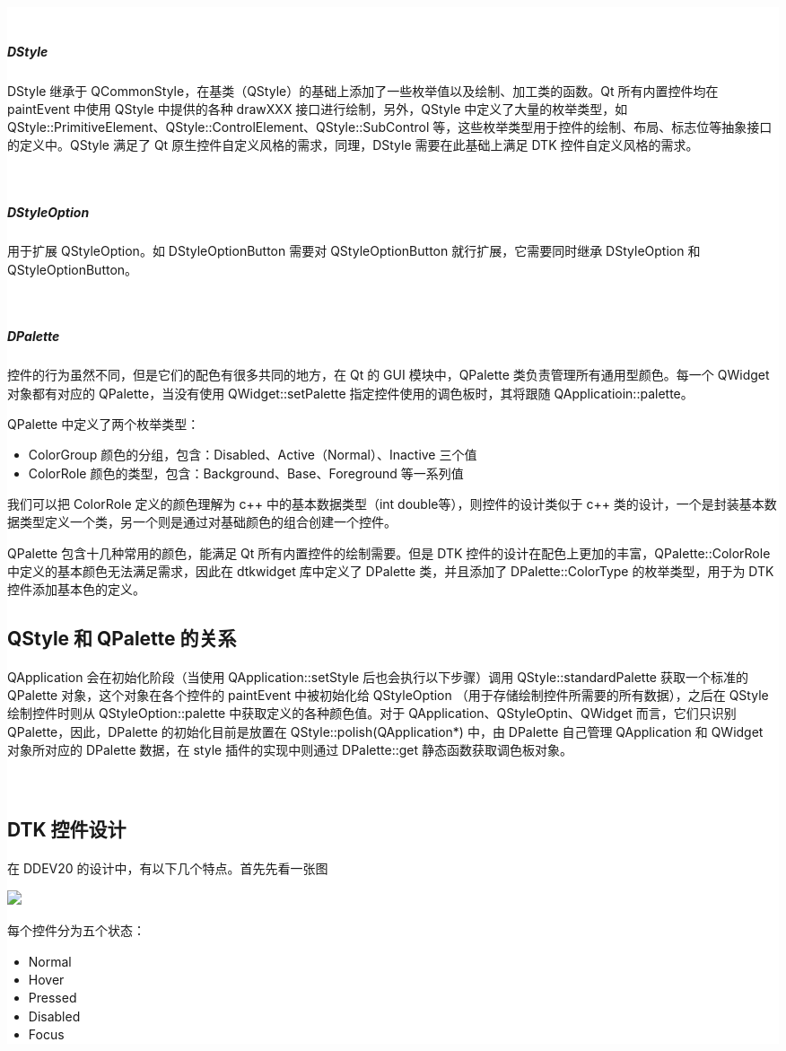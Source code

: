 <br>

##### DStyle

DStyle 继承于 QCommonStyle，在基类（QStyle）的基础上添加了一些枚举值以及绘制、加工类的函数。Qt 所有内置控件均在 paintEvent 中使用 QStyle 中提供的各种 drawXXX 接口进行绘制，另外，QStyle 中定义了大量的枚举类型，如 QStyle::PrimitiveElement、QStyle::ControlElement、QStyle::SubControl 等，这些枚举类型用于控件的绘制、布局、标志位等抽象接口的定义中。QStyle 满足了 Qt 原生控件自定义风格的需求，同理，DStyle 需要在此基础上满足 DTK 控件自定义风格的需求。

<br>

##### DStyleOption

用于扩展 QStyleOption。如 DStyleOptionButton 需要对 QStyleOptionButton 就行扩展，它需要同时继承 DStyleOption 和 QStyleOptionButton。

<br>

##### DPalette

控件的行为虽然不同，但是它们的配色有很多共同的地方，在 Qt 的 GUI 模块中，QPalette 类负责管理所有通用型颜色。每一个 QWidget 对象都有对应的 QPalette，当没有使用 QWidget::setPalette 指定控件使用的调色板时，其将跟随 QApplicatioin::palette。

QPalette 中定义了两个枚举类型：

* ColorGroup 颜色的分组，包含：Disabled、Active（Normal）、Inactive 三个值
* ColorRole  颜色的类型，包含：Background、Base、Foreground 等一系列值

我们可以把 ColorRole 定义的颜色理解为 c++ 中的基本数据类型（int double等），则控件的设计类似于 c++ 类的设计，一个是封装基本数据类型定义一个类，另一个则是通过对基础颜色的组合创建一个控件。

QPalette 包含十几种常用的颜色，能满足 Qt 所有内置控件的绘制需要。但是 DTK 控件的设计在配色上更加的丰富，QPalette::ColorRole 中定义的基本颜色无法满足需求，因此在 dtkwidget 库中定义了 DPalette 类，并且添加了 DPalette::ColorType 的枚举类型，用于为 DTK 控件添加基本色的定义。
<br>

## QStyle 和 QPalette 的关系

QApplication 会在初始化阶段（当使用 QApplication::setStyle 后也会执行以下步骤）调用 QStyle::standardPalette 获取一个标准的 QPalette 对象，这个对象在各个控件的 paintEvent 中被初始化给 QStyleOption （用于存储绘制控件所需要的所有数据），之后在 QStyle 绘制控件时则从 QStyleOption::palette 中获取定义的各种颜色值。对于 QApplication、QStyleOptin、QWidget 而言，它们只识别 QPalette，因此，DPalette 的初始化目前是放置在 QStyle::polish(QApplication*) 中，由 DPalette 自己管理 QApplication 和 QWidget 对象所对应的 DPalette 数据，在 style 插件的实现中则通过 DPalette::get 静态函数获取调色板对象。 

<br>

## DTK 控件设计

在 DDEV20 的设计中，有以下几个特点。首先先看一张图

<img src="https://cdn.jsdelivr.net/gh/xmuli/xmuliPic@pic/2020/20200911155018.png" width="100%"/>

每个控件分为五个状态：

* Normal
* Hover
* Pressed
* Disabled
* Focus
